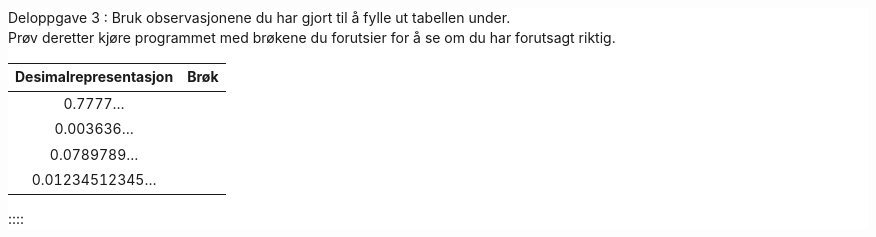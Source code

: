 Deloppgave 3
: Bruk observasjonene du har gjort til å fylle ut tabellen under. <br> Prøv deretter kjøre programmet med brøkene du forutsier for å se om du har forutsagt riktig. 

| Desimalrepresentasjon | Brøk |
|:---:|:---:|
| $0.7777\ldots$ | |
| $0.003636\ldots$ | |
| $0.0789789\ldots$ | |
| $0.01234512345\ldots$ | |

::::